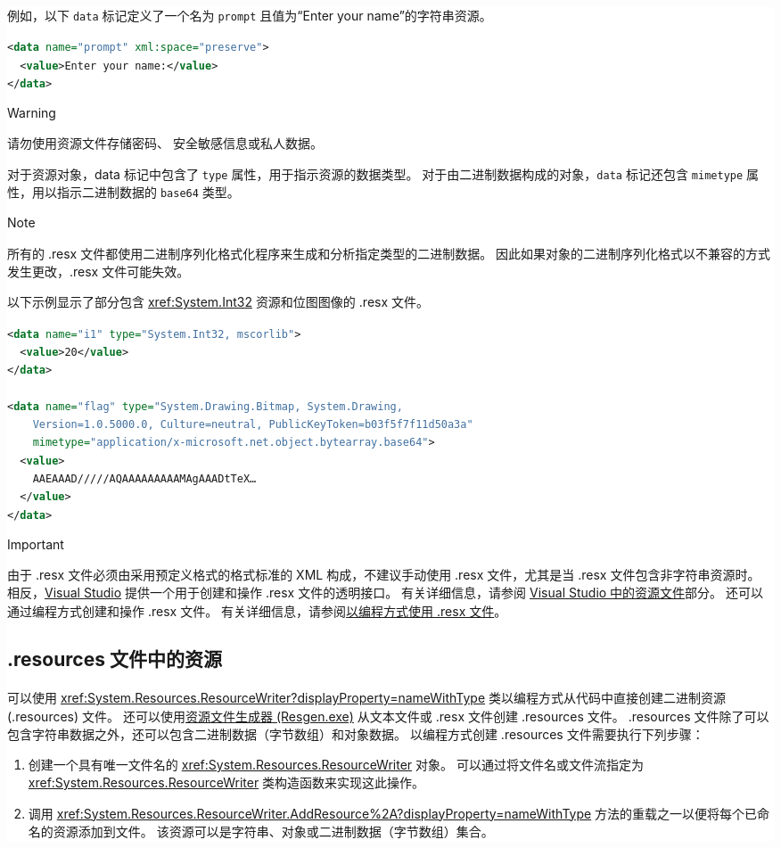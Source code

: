  例如，以下 `data` 标记定义了一个名为 `prompt` 且值为“Enter your name”的字符串资源。

```xml
<data name="prompt" xml:space="preserve">
  <value>Enter your name:</value>
</data>
```

> [!WARNING]
> 请勿使用资源文件存储密码、 安全敏感信息或私人数据。

 对于资源对象，data 标记中包含了 `type` 属性，用于指示资源的数据类型。 对于由二进制数据构成的对象，`data` 标记还包含 `mimetype` 属性，用以指示二进制数据的 `base64` 类型。

> [!NOTE]
> 所有的 .resx 文件都使用二进制序列化格式化程序来生成和分析指定类型的二进制数据。 因此如果对象的二进制序列化格式以不兼容的方式发生更改，.resx 文件可能失效。

 以下示例显示了部分包含 <xref:System.Int32> 资源和位图图像的 .resx 文件。

```xml
<data name="i1" type="System.Int32, mscorlib">
  <value>20</value>
</data>

<data name="flag" type="System.Drawing.Bitmap, System.Drawing,
    Version=1.0.5000.0, Culture=neutral, PublicKeyToken=b03f5f7f11d50a3a"
    mimetype="application/x-microsoft.net.object.bytearray.base64">
  <value>
    AAEAAAD/////AQAAAAAAAAAMAgAAADtTeX…
  </value>
</data>
```

> [!IMPORTANT]
> 由于 .resx 文件必须由采用预定义格式的格式标准的 XML 构成，不建议手动使用 .resx 文件，尤其是当 .resx 文件包含非字符串资源时。 相反，[Visual Studio](https://visualstudio.microsoft.com/downloads/?utm_medium=microsoft&utm_source=docs.microsoft.com&utm_campaign=inline+link&utm_content=download+vs2017) 提供一个用于创建和操作 .resx 文件的透明接口。 有关详细信息，请参阅 [Visual Studio 中的资源文件](../../../docs/framework/resources/creating-resource-files-for-desktop-apps.md#VSResFiles)部分。 还可以通过编程方式创建和操作 .resx 文件。 有关详细信息，请参阅[以编程方式使用 .resx 文件](../../../docs/framework/resources/working-with-resx-files-programmatically.md)。

<a name="ResourcesFiles"></a>
## <a name="resources-in-resources-files"></a>.resources 文件中的资源

可以使用 <xref:System.Resources.ResourceWriter?displayProperty=nameWithType> 类以编程方式从代码中直接创建二进制资源 (.resources) 文件。 还可以使用[资源文件生成器 (Resgen.exe)](../../../docs/framework/tools/resgen-exe-resource-file-generator.md) 从文本文件或 .resx 文件创建 .resources 文件。 .resources 文件除了可以包含字符串数据之外，还可以包含二进制数据（字节数组）和对象数据。 以编程方式创建 .resources 文件需要执行下列步骤：

1. 创建一个具有唯一文件名的 <xref:System.Resources.ResourceWriter> 对象。 可以通过将文件名或文件流指定为 <xref:System.Resources.ResourceWriter> 类构造函数来实现这此操作。

2. 调用 <xref:System.Resources.ResourceWriter.AddResource%2A?displayProperty=nameWithType> 方法的重载之一以便将每个已命名的资源添加到文件。 该资源可以是字符串、对象或二进制数据（字节数组）集合。
